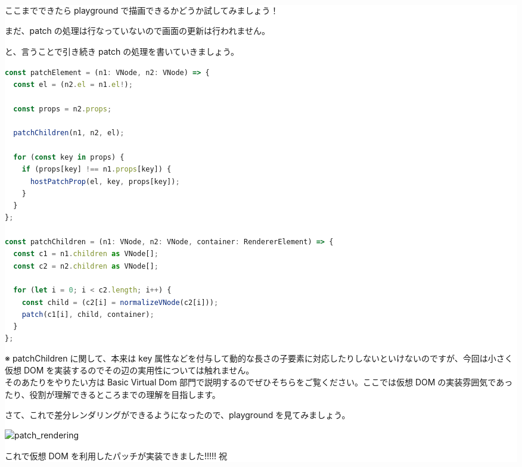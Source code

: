 
ここまでできたら playground で描画できるかどうか試してみましょう！

まだ、patch の処理は行なっていないので画面の更新は行われません。

と、言うことで引き続き patch の処理を書いていきましょう。

```ts
const patchElement = (n1: VNode, n2: VNode) => {
  const el = (n2.el = n1.el!);

  const props = n2.props;

  patchChildren(n1, n2, el);

  for (const key in props) {
    if (props[key] !== n1.props[key]) {
      hostPatchProp(el, key, props[key]);
    }
  }
};

const patchChildren = (n1: VNode, n2: VNode, container: RendererElement) => {
  const c1 = n1.children as VNode[];
  const c2 = n2.children as VNode[];

  for (let i = 0; i < c2.length; i++) {
    const child = (c2[i] = normalizeVNode(c2[i]));
    patch(c1[i], child, container);
  }
};
```

※ patchChildren に関して、本来は key 属性などを付与して動的な長さの子要素に対応したりしないといけないのですが、今回は小さく仮想 DOM を実装するのでその辺の実用性については触れません。  
そのあたりをやりたい方は Basic Virtual Dom 部門で説明するのでぜひそちらをご覧ください。ここでは仮想 DOM の実装雰囲気であったり、役割が理解できるところまでの理解を目指します。

さて、これで差分レンダリングができるようになったので、playground を見てみましょう。

![patch_rendering](https://raw.githubusercontent.com/Ubugeeei/chibivue/main/books/images/patch_rendering.png)

これで仮想 DOM を利用したパッチが実装できました!!!!! 祝


  [key: string]: any;